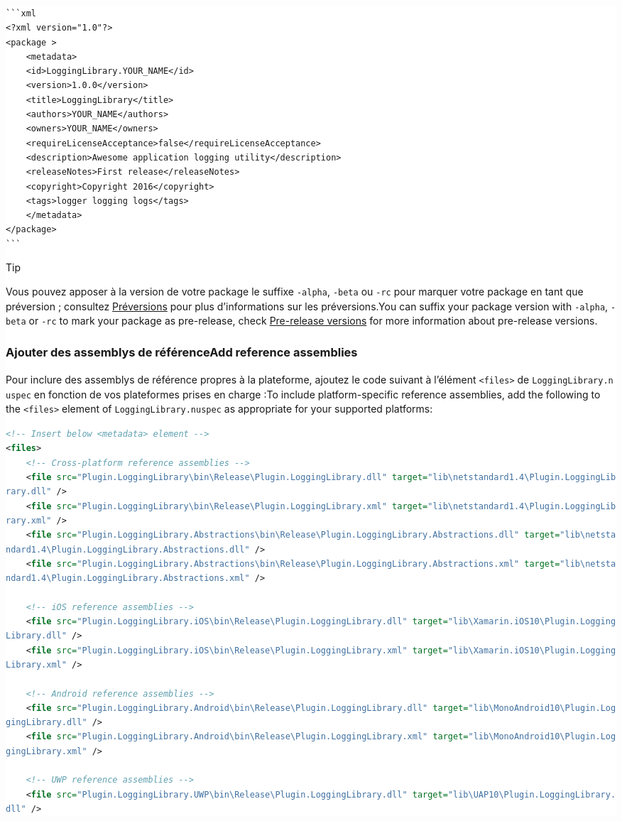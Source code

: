     ```xml
    <?xml version="1.0"?>
    <package >
        <metadata>
        <id>LoggingLibrary.YOUR_NAME</id>
        <version>1.0.0</version>
        <title>LoggingLibrary</title>
        <authors>YOUR_NAME</authors>
        <owners>YOUR_NAME</owners>
        <requireLicenseAcceptance>false</requireLicenseAcceptance>
        <description>Awesome application logging utility</description>
        <releaseNotes>First release</releaseNotes>
        <copyright>Copyright 2016</copyright>
        <tags>logger logging logs</tags>
        </metadata>
    </package>
    ```

> [!Tip]
> <span data-ttu-id="e2af3-155">Vous pouvez apposer à la version de votre package le suffixe `-alpha`, `-beta` ou `-rc` pour marquer votre package en tant que préversion ; consultez [Préversions](../create-packages/prerelease-packages.md) pour plus d’informations sur les préversions.</span><span class="sxs-lookup"><span data-stu-id="e2af3-155">You can suffix your package version with `-alpha`, `-beta` or `-rc` to mark your package as pre-release, check [Pre-release versions](../create-packages/prerelease-packages.md) for more information about pre-release versions.</span></span>

### <a name="add-reference-assemblies"></a><span data-ttu-id="e2af3-156">Ajouter des assemblys de référence</span><span class="sxs-lookup"><span data-stu-id="e2af3-156">Add reference assemblies</span></span>

<span data-ttu-id="e2af3-157">Pour inclure des assemblys de référence propres à la plateforme, ajoutez le code suivant à l’élément `<files>` de `LoggingLibrary.nuspec` en fonction de vos plateformes prises en charge :</span><span class="sxs-lookup"><span data-stu-id="e2af3-157">To include platform-specific reference assemblies, add the following to the `<files>` element of `LoggingLibrary.nuspec` as appropriate for your supported platforms:</span></span>

```xml
<!-- Insert below <metadata> element -->
<files>
    <!-- Cross-platform reference assemblies -->
    <file src="Plugin.LoggingLibrary\bin\Release\Plugin.LoggingLibrary.dll" target="lib\netstandard1.4\Plugin.LoggingLibrary.dll" />
    <file src="Plugin.LoggingLibrary\bin\Release\Plugin.LoggingLibrary.xml" target="lib\netstandard1.4\Plugin.LoggingLibrary.xml" />
    <file src="Plugin.LoggingLibrary.Abstractions\bin\Release\Plugin.LoggingLibrary.Abstractions.dll" target="lib\netstandard1.4\Plugin.LoggingLibrary.Abstractions.dll" />
    <file src="Plugin.LoggingLibrary.Abstractions\bin\Release\Plugin.LoggingLibrary.Abstractions.xml" target="lib\netstandard1.4\Plugin.LoggingLibrary.Abstractions.xml" />

    <!-- iOS reference assemblies -->
    <file src="Plugin.LoggingLibrary.iOS\bin\Release\Plugin.LoggingLibrary.dll" target="lib\Xamarin.iOS10\Plugin.LoggingLibrary.dll" />
    <file src="Plugin.LoggingLibrary.iOS\bin\Release\Plugin.LoggingLibrary.xml" target="lib\Xamarin.iOS10\Plugin.LoggingLibrary.xml" />

    <!-- Android reference assemblies -->
    <file src="Plugin.LoggingLibrary.Android\bin\Release\Plugin.LoggingLibrary.dll" target="lib\MonoAndroid10\Plugin.LoggingLibrary.dll" />
    <file src="Plugin.LoggingLibrary.Android\bin\Release\Plugin.LoggingLibrary.xml" target="lib\MonoAndroid10\Plugin.LoggingLibrary.xml" />

    <!-- UWP reference assemblies -->
    <file src="Plugin.LoggingLibrary.UWP\bin\Release\Plugin.LoggingLibrary.dll" target="lib\UAP10\Plugin.LoggingLibrary.dll" />
```